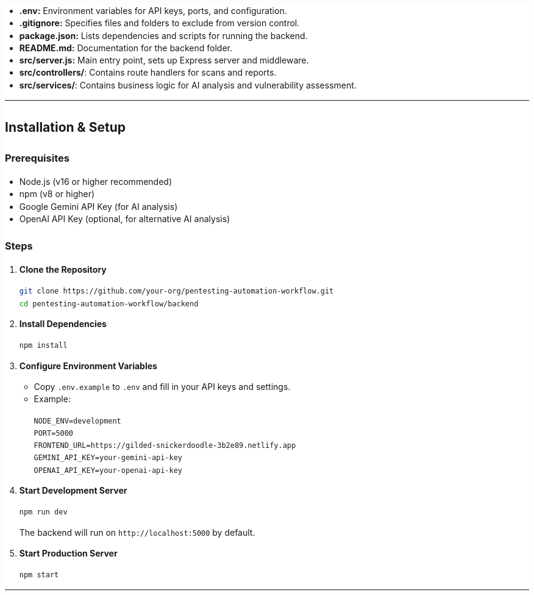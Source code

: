 - **.env:** Environment variables for API keys, ports, and configuration.
- **.gitignore:** Specifies files and folders to exclude from version control.
- **package.json:** Lists dependencies and scripts for running the backend.
- **README.md:** Documentation for the backend folder.
- **src/server.js:** Main entry point, sets up Express server and middleware.
- **src/controllers/**: Contains route handlers for scans and reports.
- **src/services/**: Contains business logic for AI analysis and vulnerability assessment.

---

## Installation & Setup

### Prerequisites

- Node.js (v16 or higher recommended)
- npm (v8 or higher)
- Google Gemini API Key (for AI analysis)
- OpenAI API Key (optional, for alternative AI analysis)

### Steps

1. **Clone the Repository**
   ```sh
   git clone https://github.com/your-org/pentesting-automation-workflow.git
   cd pentesting-automation-workflow/backend
   ```

2. **Install Dependencies**
   ```sh
   npm install
   ```

3. **Configure Environment Variables**
   - Copy `.env.example` to `.env` and fill in your API keys and settings.
   - Example:
     ```
     NODE_ENV=development
     PORT=5000
     FRONTEND_URL=https://gilded-snickerdoodle-3b2e89.netlify.app
     GEMINI_API_KEY=your-gemini-api-key
     OPENAI_API_KEY=your-openai-api-key
     ```

4. **Start Development Server**
   ```sh
   npm run dev
   ```
   The backend will run on `http://localhost:5000` by default.

5. **Start Production Server**
   ```sh
   npm start
   ```

---
